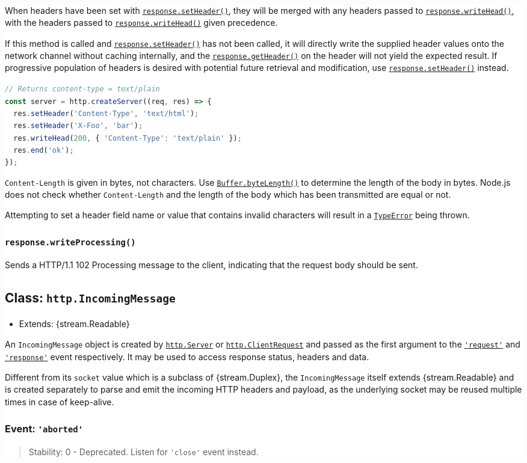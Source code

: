 When headers have been set with [`response.setHeader()`][], they will be merged
with any headers passed to [`response.writeHead()`][], with the headers passed
to [`response.writeHead()`][] given precedence.

If this method is called and [`response.setHeader()`][] has not been called,
it will directly write the supplied header values onto the network channel
without caching internally, and the [`response.getHeader()`][] on the header
will not yield the expected result. If progressive population of headers is
desired with potential future retrieval and modification, use
[`response.setHeader()`][] instead.

```js
// Returns content-type = text/plain
const server = http.createServer((req, res) => {
  res.setHeader('Content-Type', 'text/html');
  res.setHeader('X-Foo', 'bar');
  res.writeHead(200, { 'Content-Type': 'text/plain' });
  res.end('ok');
});
```

`Content-Length` is given in bytes, not characters. Use
[`Buffer.byteLength()`][] to determine the length of the body in bytes. Node.js
does not check whether `Content-Length` and the length of the body which has
been transmitted are equal or not.

Attempting to set a header field name or value that contains invalid characters
will result in a [`TypeError`][] being thrown.

### `response.writeProcessing()`



Sends a HTTP/1.1 102 Processing message to the client, indicating that
the request body should be sent.

## Class: `http.IncomingMessage`



* Extends: {stream.Readable}

An `IncomingMessage` object is created by [`http.Server`][] or
[`http.ClientRequest`][] and passed as the first argument to the [`'request'`][]
and [`'response'`][] event respectively. It may be used to access response
status, headers and data.

Different from its `socket` value which is a subclass of {stream.Duplex}, the
`IncomingMessage` itself extends {stream.Readable} and is created separately to
parse and emit the incoming HTTP headers and payload, as the underlying socket
may be reused multiple times in case of keep-alive.

### Event: `'aborted'`



> Stability: 0 - Deprecated. Listen for `'close'` event instead.


[`'checkContinue'`]: #event-checkcontinue
[`'finish'`]: #event-finish
[`'request'`]: #event-request
[`'response'`]: #event-response
[`'upgrade'`]: #event-upgrade
[`--insecure-http-parser`]: cli.md#--insecure-http-parser
[`--max-http-header-size`]: cli.md#--max-http-header-sizesize
[`Agent`]: #class-httpagent
[`Buffer.byteLength()`]: buffer.md#static-method-bufferbytelengthstring-encoding
[`Duplex`]: stream.md#class-streamduplex
[`HPE_HEADER_OVERFLOW`]: errors.md#hpe_header_overflow
[`TypeError`]: errors.md#class-typeerror
[`URL`]: url.md#the-whatwg-url-api
[`agent.createConnection()`]: #agentcreateconnectionoptions-callback
[`agent.getName()`]: #agentgetnameoptions
[`destroy()`]: #agentdestroy
[`dns.lookup()`]: dns.md#dnslookuphostname-options-callback
[`dns.lookup()` hints]: dns.md#supported-getaddrinfo-flags
[`getHeader(name)`]: #requestgetheadername
[`http.Agent`]: #class-httpagent
[`http.ClientRequest`]: #class-httpclientrequest
[`http.IncomingMessage`]: #class-httpincomingmessage
[`http.ServerResponse`]: #class-httpserverresponse
[`http.Server`]: #class-httpserver
[`http.get()`]: #httpgetoptions-callback
[`http.globalAgent`]: #httpglobalagent
[`http.request()`]: #httprequestoptions-callback
[`message.headers`]: #messageheaders
[`message.socket`]: #messagesocket
[`net.Server.close()`]: net.md#serverclosecallback
[`net.Server`]: net.md#class-netserver
[`net.Socket`]: net.md#class-netsocket
[`net.createConnection()`]: net.md#netcreateconnectionoptions-connectlistener
[`new URL()`]: url.md#new-urlinput-base
[`outgoingMessage.socket`]: #outgoingmessagesocket
[`removeHeader(name)`]: #requestremoveheadername
[`request.destroy()`]: #requestdestroyerror
[`request.destroyed`]: #requestdestroyed
[`request.end()`]: #requestenddata-encoding-callback
[`request.flushHeaders()`]: #requestflushheaders
[`request.getHeader()`]: #requestgetheadername
[`request.setHeader()`]: #requestsetheadername-value
[`request.setTimeout()`]: #requestsettimeouttimeout-callback
[`request.socket.getPeerCertificate()`]: tls.md#tlssocketgetpeercertificatedetailed
[`request.socket`]: #requestsocket
[`request.writableEnded`]: #requestwritableended
[`request.writableFinished`]: #requestwritablefinished
[`request.write(data, encoding)`]: #requestwritechunk-encoding-callback
[`response.end()`]: #responseenddata-encoding-callback
[`response.getHeader()`]: #responsegetheadername
[`response.setHeader()`]: #responsesetheadername-value
[`response.socket`]: #responsesocket
[`response.writableEnded`]: #responsewritableended
[`response.writableFinished`]: #responsewritablefinished
[`response.write()`]: #responsewritechunk-encoding-callback
[`response.write(data, encoding)`]: #responsewritechunk-encoding-callback
[`response.writeContinue()`]: #responsewritecontinue
[`response.writeHead()`]: #responsewriteheadstatuscode-statusmessage-headers
[`server.listen()`]: net.md#serverlisten
[`server.timeout`]: #servertimeout
[`setHeader(name, value)`]: #requestsetheadername-value
[`socket.connect()`]: net.md#socketconnectoptions-connectlistener
[`socket.setKeepAlive()`]: net.md#socketsetkeepaliveenable-initialdelay
[`socket.setNoDelay()`]: net.md#socketsetnodelaynodelay
[`socket.setTimeout()`]: net.md#socketsettimeouttimeout-callback
[`socket.unref()`]: net.md#socketunref
[`url.parse()`]: url.md#urlparseurlstring-parsequerystring-slashesdenotehost
[`writable.cork()`]: stream.md#writablecork
[`writable.destroy()`]: stream.md#writabledestroyerror
[`writable.destroyed`]: stream.md#writabledestroyed
[`writable.uncork()`]: stream.md#writableuncork
[initial delay]: net.md#socketsetkeepaliveenable-initialdelay